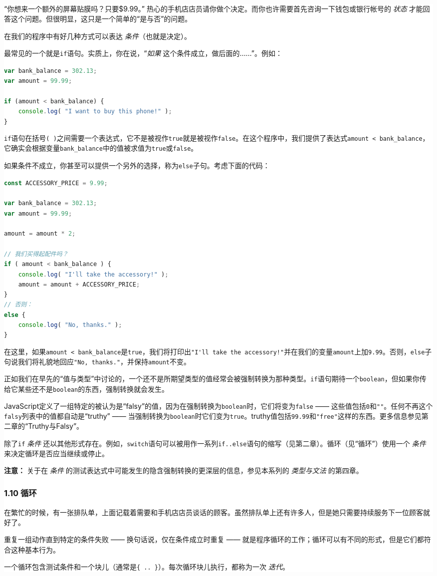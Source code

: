 “你想来一个额外的屏幕贴膜吗？只要$9.99。” 热心的手机店店员请你做个决定。而你也许需要首先咨询一下钱包或银行帐号的 *状态* 才能回答这个问题。但很明显，这只是一个简单的“是与否”的问题。

在我们的程序中有好几种方式可以表达 *条件*（也就是决定）。

最常见的一个就是`if`语句。实质上，你在说，“*如果* 这个条件成立，做后面的……”。例如：

```js
var bank_balance = 302.13;
var amount = 99.99;

if (amount < bank_balance) {
	console.log( "I want to buy this phone!" );
}
```

`if`语句在括号`( )`之间需要一个表达式，它不是被视作`true`就是被视作`false`。在这个程序中，我们提供了表达式`amount < bank_balance`，它确实会根据变量`bank_balance`中的值被求值为`true`或`false`。

如果条件不成立，你甚至可以提供一个另外的选择，称为`else`子句。考虑下面的代码：

```js
const ACCESSORY_PRICE = 9.99;

var bank_balance = 302.13;
var amount = 99.99;

amount = amount * 2;

// 我们买得起配件吗？
if ( amount < bank_balance ) {
	console.log( "I'll take the accessory!" );
	amount = amount + ACCESSORY_PRICE;
}
// 否则：
else {
	console.log( "No, thanks." );
}
```

在这里，如果`amount < bank_balance`是`true`，我们将打印出`"I'll take the accessory!"`并在我们的变量`amount`上加`9.99`。否则，`else`子句说我们将礼貌地回应`"No, thanks."`，并保持`amount`不变。

正如我们在早先的“值与类型”中讨论的，一个还不是所期望类型的值经常会被强制转换为那种类型。`if`语句期待一个`boolean`，但如果你传给它某些还不是`boolean`的东西，强制转换就会发生。

JavaScript定义了一组特定的被认为是“falsy”的值，因为在强制转换为`boolean`时，它们将变为`false` —— 这些值包括`0`和`""`。任何不再这个`falsy`列表中的值都自动是“truthy” —— 当强制转换为`boolean`时它们变为`true`。truthy值包括`99.99`和`"free"`这样的东西。更多信息参见第二章的“Truthy与Falsy”。

除了`if` *条件* 还以其他形式存在。例如，`switch`语句可以被用作一系列`if..else`语句的缩写（见第二章）。循环（见“循环”）使用一个 *条件* 来决定循环是否应当继续或停止。

**注意：** 关于在 *条件* 的测试表达式中可能发生的隐含强制转换的更深层的信息，参见本系列的 *类型与文法* 的第四章。

### 1.10 循环

在繁忙的时候，有一张排队单，上面记载着需要和手机店店员谈话的顾客。虽然排队单上还有许多人，但是她只需要持续服务下一位顾客就好了。

重复一组动作直到特定的条件失败 —— 换句话说，仅在条件成立时重复 —— 就是程序循环的工作；循环可以有不同的形式，但是它们都符合这种基本行为。

一个循环包含测试条件和一个块儿（通常是`{ .. }`）。每次循环块儿执行，都称为一次 *迭代*。

